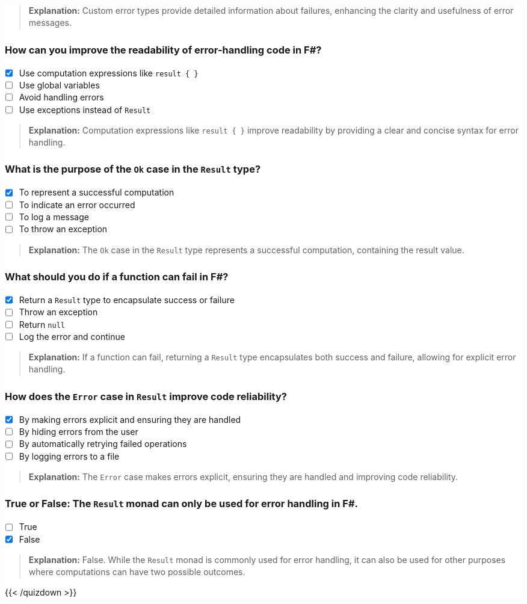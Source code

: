 > **Explanation:** Custom error types provide detailed information about failures, enhancing the clarity and usefulness of error messages.


### How can you improve the readability of error-handling code in F#?

- [x] Use computation expressions like `result { }`
- [ ] Use global variables
- [ ] Avoid handling errors
- [ ] Use exceptions instead of `Result`

> **Explanation:** Computation expressions like `result { }` improve readability by providing a clear and concise syntax for error handling.


### What is the purpose of the `Ok` case in the `Result` type?

- [x] To represent a successful computation
- [ ] To indicate an error occurred
- [ ] To log a message
- [ ] To throw an exception

> **Explanation:** The `Ok` case in the `Result` type represents a successful computation, containing the result value.


### What should you do if a function can fail in F#?

- [x] Return a `Result` type to encapsulate success or failure
- [ ] Throw an exception
- [ ] Return `null`
- [ ] Log the error and continue

> **Explanation:** If a function can fail, returning a `Result` type encapsulates both success and failure, allowing for explicit error handling.


### How does the `Error` case in `Result` improve code reliability?

- [x] By making errors explicit and ensuring they are handled
- [ ] By hiding errors from the user
- [ ] By automatically retrying failed operations
- [ ] By logging errors to a file

> **Explanation:** The `Error` case makes errors explicit, ensuring they are handled and improving code reliability.


### True or False: The `Result` monad can only be used for error handling in F#.

- [ ] True
- [x] False

> **Explanation:** False. While the `Result` monad is commonly used for error handling, it can also be used for other purposes where computations can have two possible outcomes.

{{< /quizdown >}}
